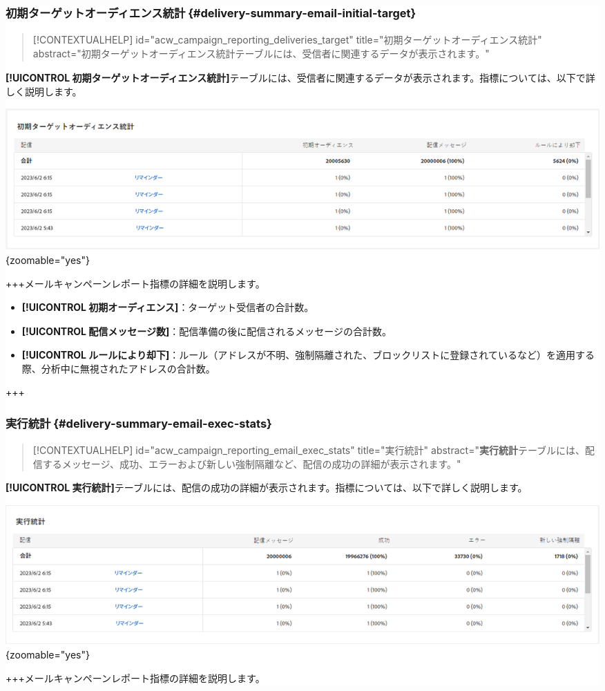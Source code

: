 ### 初期ターゲットオーディエンス統計 {#delivery-summary-email-initial-target}

>[!CONTEXTUALHELP]
>id="acw_campaign_reporting_deliveries_target"
>title="初期ターゲットオーディエンス統計"
>abstract="初期ターゲットオーディエンス統計テーブルには、受信者に関連するデータが表示されます。"

**[!UICONTROL 初期ターゲットオーディエンス統計]**&#x200B;テーブルには、受信者に関連するデータが表示されます。指標については、以下で詳しく説明します。

![ 初期ターゲットオーディエンス統計テーブルのスクリーンショット ](assets/campaign_report_email_2.png){zoomable="yes"}

+++メールキャンペーンレポート指標の詳細を説明します。

* **[!UICONTROL 初期オーディエンス]**：ターゲット受信者の合計数。

* **[!UICONTROL 配信メッセージ数]**：配信準備の後に配信されるメッセージの合計数。

* **[!UICONTROL ルールにより却下]**：ルール（アドレスが不明、強制隔離された、ブロックリストに登録されているなど）を適用する際、分析中に無視されたアドレスの合計数。

+++

### 実行統計 {#delivery-summary-email-exec-stats}

>[!CONTEXTUALHELP]
>id="acw_campaign_reporting_email_exec_stats"
>title="実行統計"
>abstract="**実行統計**&#x200B;テーブルには、配信するメッセージ、成功、エラーおよび新しい強制隔離など、配信の成功の詳細が表示されます。"

**[!UICONTROL 実行統計]**&#x200B;テーブルには、配信の成功の詳細が表示されます。指標については、以下で詳しく説明します。

![ 配信の成功の詳細を説明する実行統計テーブルのスクリーンショット ](assets/campaign_report_email_3.png){zoomable="yes"}

+++メールキャンペーンレポート指標の詳細を説明します。
